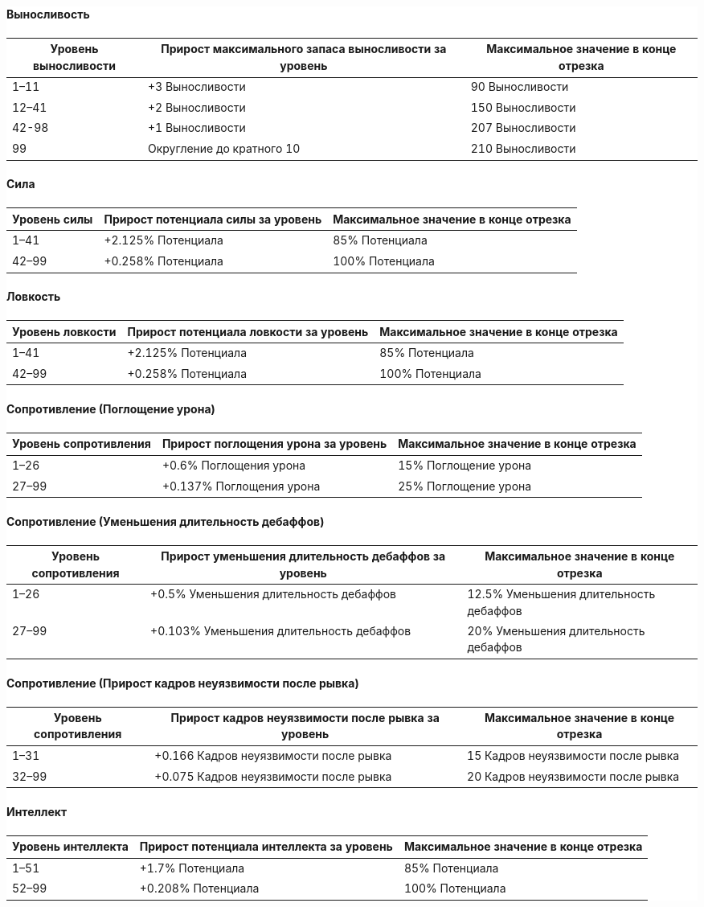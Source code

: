 #### Выносливость
| Уровень выносливости | Прирост максимального запаса выносливости за уровень | Максимальное значение в конце отрезка |
|---------|-------------------------------------------------------|---------------------------------------------------|
| 1–11    | +3 Выносливости                                       | 90 Выносливости                                   |
| 12–41   | +2 Выносливости                                       | 150 Выносливости                                  |
| 42-98   | +1 Выносливости                                       | 207 Выносливости                                  |
| 99      | Округление до кратного 10                             | 210 Выносливости                                  |

#### Сила
| Уровень силы | Прирост потенциала силы за уровень | Максимальное значение в конце отрезка |
|---------|-----------------------------------------|---------------------------------------|
| 1–41    | +2.125% Потенциала                      | 85% Потенциала                        |
| 42–99   | +0.258% Потенциала                      | 100% Потенциала                       |

#### Ловкость
| Уровень ловкости | Прирост потенциала ловкости за уровень | Максимальное значение в конце отрезка |
|---------|-------------------------------------------------|---------------------------------------|
| 1–41    | +2.125% Потенциала                              | 85% Потенциала                        |
| 42–99   | +0.258% Потенциала                              | 100% Потенциала                       |

#### Сопротивление (Поглощение урона)
| Уровень сопротивления | Прирост поглощения урона за уровень | Максимальное значение в конце отрезка |
|---------|---------------------------------------------------|---------------------------------------|
| 1–26    | +0.6% Поглощения урона                            | 15% Поглощение урона                  |
| 27–99   | +0.137% Поглощения урона                          | 25% Поглощение урона                  |

#### Сопротивление (Уменьшения длительность дебаффов)
| Уровень сопротивления | Прирост уменьшения длительность дебаффов за уровень | Максимальное значение в конце отрезка |
|---------|-------------------------------------------------------------------|---------------------------------------|
| 1–26    | +0.5% Уменьшения длительность дебаффов                            | 12.5% Уменьшения длительность дебаффов|
| 27–99   | +0.103% Уменьшения длительность дебаффов                          | 20% Уменьшения длительность дебаффов  |

#### Сопротивление (Прирост кадров неуязвимости после рывка)
| Уровень сопротивления | Прирост кадров неуязвимости после рывка за уровень  | Максимальное значение в конце отрезка |
|---------|-------------------------------------------------------------------|---------------------------------------|
| 1–31    | +0.166 Кадров неуязвимости после рывка                            | 15 Кадров неуязвимости после рывка    |
| 32–99   | +0.075 Кадров неуязвимости после рывка                            | 20 Кадров неуязвимости после рывка    |

#### Интеллект
| Уровень интеллекта | Прирост потенциала интеллекта за уровень | Максимальное значение в конце отрезка |
|---------|-----------------------------------------------------|---------------------------------------|
| 1–51    | +1.7% Потенциала                                    | 85% Потенциала                        |
| 52–99   | +0.208% Потенциала                                  | 100% Потенциала                       |
